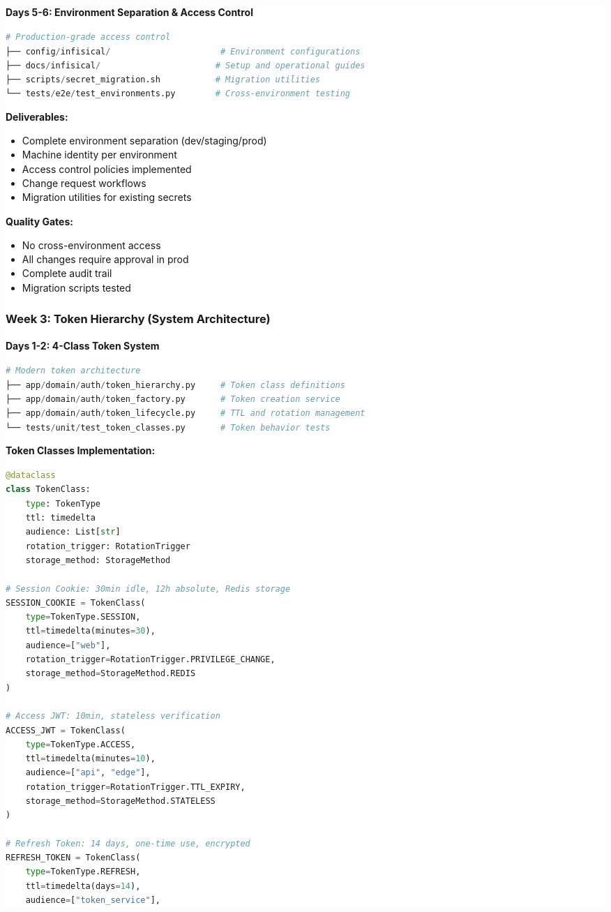**Days 5-6: Environment Separation & Access Control**
```python
# Production-grade access control
├── config/infisical/                      # Environment configurations
├── docs/infisical/                       # Setup and operational guides
├── scripts/secret_migration.sh           # Migration utilities
└── tests/e2e/test_environments.py        # Cross-environment testing
```

**Deliverables:**
- Complete environment separation (dev/staging/prod)
- Machine identity per environment
- Access control policies implemented
- Change request workflows
- Migration utilities for existing secrets

**Quality Gates:**
- No cross-environment access
- All changes require approval in prod
- Complete audit trail
- Migration scripts tested

### Week 3: Token Hierarchy (System Architecture)

**Days 1-2: 4-Class Token System**
```python
# Modern token architecture
├── app/domain/auth/token_hierarchy.py     # Token class definitions
├── app/domain/auth/token_factory.py       # Token creation service
├── app/domain/auth/token_lifecycle.py     # TTL and rotation management
└── tests/unit/test_token_classes.py       # Token behavior tests
```

**Token Classes Implementation:**
```python
@dataclass
class TokenClass:
    type: TokenType
    ttl: timedelta
    audience: List[str]
    rotation_trigger: RotationTrigger
    storage_method: StorageMethod

# Session Cookie: 30min idle, 12h absolute, Redis storage
SESSION_COOKIE = TokenClass(
    type=TokenType.SESSION,
    ttl=timedelta(minutes=30),
    audience=["web"],
    rotation_trigger=RotationTrigger.PRIVILEGE_CHANGE,
    storage_method=StorageMethod.REDIS
)

# Access JWT: 10min, stateless verification
ACCESS_JWT = TokenClass(
    type=TokenType.ACCESS,
    ttl=timedelta(minutes=10),
    audience=["api", "edge"],
    rotation_trigger=RotationTrigger.TTL_EXPIRY,
    storage_method=StorageMethod.STATELESS
)

# Refresh Token: 14 days, one-time use, encrypted
REFRESH_TOKEN = TokenClass(
    type=TokenType.REFRESH,
    ttl=timedelta(days=14),
    audience=["token_service"],
```